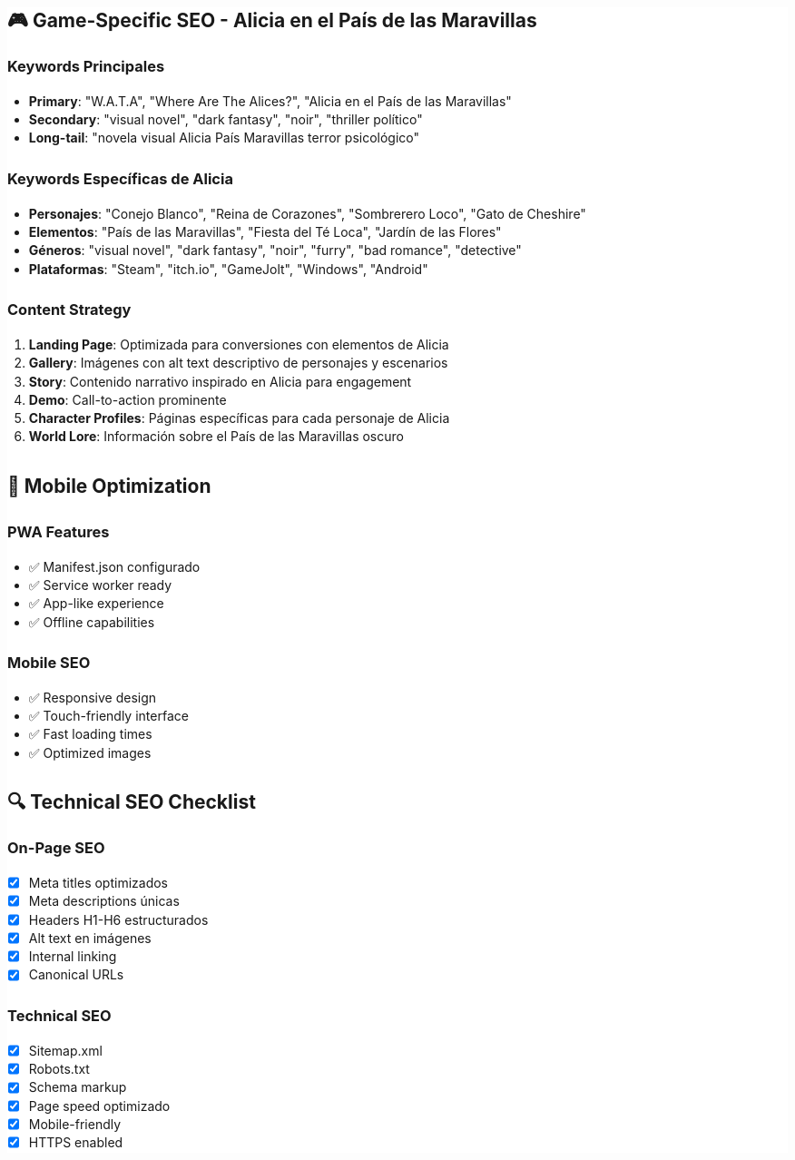 ## 🎮 Game-Specific SEO - Alicia en el País de las Maravillas

### Keywords Principales
- **Primary**: "W.A.T.A", "Where Are The Alices?", "Alicia en el País de las Maravillas"
- **Secondary**: "visual novel", "dark fantasy", "noir", "thriller político"
- **Long-tail**: "novela visual Alicia País Maravillas terror psicológico"

### Keywords Específicas de Alicia
- **Personajes**: "Conejo Blanco", "Reina de Corazones", "Sombrerero Loco", "Gato de Cheshire"
- **Elementos**: "País de las Maravillas", "Fiesta del Té Loca", "Jardín de las Flores"
- **Géneros**: "visual novel", "dark fantasy", "noir", "furry", "bad romance", "detective"
- **Plataformas**: "Steam", "itch.io", "GameJolt", "Windows", "Android"

### Content Strategy
1. **Landing Page**: Optimizada para conversiones con elementos de Alicia
2. **Gallery**: Imágenes con alt text descriptivo de personajes y escenarios
3. **Story**: Contenido narrativo inspirado en Alicia para engagement
4. **Demo**: Call-to-action prominente
5. **Character Profiles**: Páginas específicas para cada personaje de Alicia
6. **World Lore**: Información sobre el País de las Maravillas oscuro

## 📱 Mobile Optimization

### PWA Features
- ✅ Manifest.json configurado
- ✅ Service worker ready
- ✅ App-like experience
- ✅ Offline capabilities

### Mobile SEO
- ✅ Responsive design
- ✅ Touch-friendly interface
- ✅ Fast loading times
- ✅ Optimized images

## 🔍 Technical SEO Checklist

### On-Page SEO
- [x] Meta titles optimizados
- [x] Meta descriptions únicas
- [x] Headers H1-H6 estructurados
- [x] Alt text en imágenes
- [x] Internal linking
- [x] Canonical URLs

### Technical SEO
- [x] Sitemap.xml
- [x] Robots.txt
- [x] Schema markup
- [x] Page speed optimizado
- [x] Mobile-friendly
- [x] HTTPS enabled
